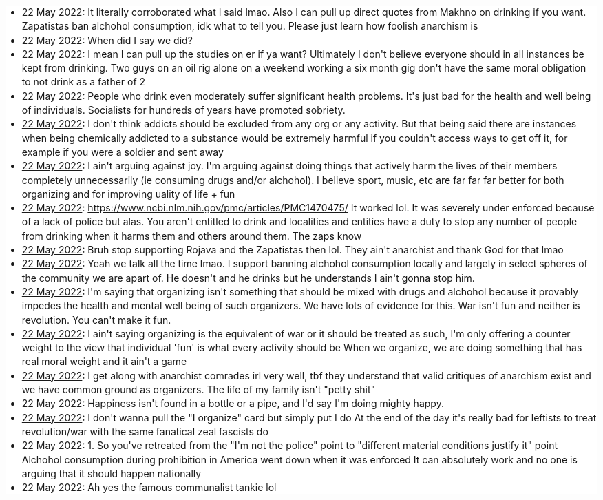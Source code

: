 * [22 May 2022](https://web.archive.org/web/20220522053411/https://twitter.com/outsideantifa/status/1528247763204354048): It literally corroborated what I said lmao.   Also I can pull up direct quotes from Makhno on drinking if you want.   Zapatistas ban alchohol consumption, idk what to tell you. Please just learn how foolish anarchism is 
* [22 May 2022](https://web.archive.org/web/20220522033504/https://twitter.com/outsideantifa/status/1528217774211772416): When did I say we did? 
* [22 May 2022](https://web.archive.org/web/20220522024452/https://twitter.com/outsideantifa/status/1528205142985564162): I mean I can pull up the studies on er if ya want?   Ultimately I don't believe everyone should in all instances be kept from drinking. Two guys on an oil rig alone on a weekend working a six month gig don't have the same moral obligation to not drink as a father of 2 
* [22 May 2022](https://web.archive.org/web/20220522022941/https://twitter.com/outsideantifa/status/1528201367847702528): People who drink even moderately suffer significant health problems. It's just bad for the health and well being of individuals. Socialists for hundreds of years have promoted sobriety. 
* [22 May 2022](https://web.archive.org/web/20220522022906/https://twitter.com/outsideantifa/status/1528201124942974977): I don't think addicts should be excluded from any org or any activity. But that being said there are instances when being chemically addicted to a substance would be extremely harmful if you couldn't access ways to get off it, for example if you were a soldier and sent away 
* [22 May 2022](https://web.archive.org/web/20220522022735/https://twitter.com/outsideantifa/status/1528200693013618688): I ain't arguing against joy. I'm arguing against doing things that actively harm the lives of their members completely unnecessarily (ie consuming drugs and/or alchohol). I believe sport, music, etc are far far far better for both organizing and for improving uality of life + fun 
* [22 May 2022](https://web.archive.org/web/20220522022102/https://twitter.com/outsideantifa/status/1528199081440358400): https://www.ncbi.nlm.nih.gov/pmc/articles/PMC1470475/   It worked lol. It was severely under enforced because of a lack of police but alas.   You aren't entitled to drink and localities and entities have a duty to stop any number of people from drinking when it harms them and others around them. The zaps know 
* [22 May 2022](https://web.archive.org/web/20220522021844/https://twitter.com/outsideantifa/status/1528198512084516865): Bruh stop supporting Rojava and the Zapatistas then lol. They ain't anarchist and thank God for that lmao 
* [22 May 2022](https://web.archive.org/web/20220522021804/https://twitter.com/outsideantifa/status/1528198316831301632): Yeah we talk all the time lmao. I support banning alchohol consumption locally and largely in select spheres of the community we are apart of. He doesn't and he drinks but he understands I ain't gonna stop him. 
* [22 May 2022](https://web.archive.org/web/20220522021629/https://twitter.com/outsideantifa/status/1528197995769962496): I'm saying that organizing isn't something that should be mixed with drugs and alchohol because it provably impedes the health and mental well being of such organizers. We have lots of evidence for this.   War isn't fun and neither is revolution. You can't make it fun. 
* [22 May 2022](https://web.archive.org/web/20220522021456/https://twitter.com/outsideantifa/status/1528197627254190080): I ain't saying organizing is the equivalent of war or it should be treated as such, I'm only offering a counter weight to the view that individual 'fun' is what every activity should be  When we organize, we are doing something that has real moral weight and it ain't a game 
* [22 May 2022](https://web.archive.org/web/20220522021214/https://twitter.com/outsideantifa/status/1528196777169498112): I get along with anarchist comrades irl very well, tbf they understand that valid critiques of anarchism exist and we have common ground as organizers.   The life of my family isn't "petty shit" 
* [22 May 2022](https://web.archive.org/web/20220522020759/https://twitter.com/outsideantifa/status/1528195872592232448): Happiness isn't found in a bottle or a pipe, and I'd say I'm doing mighty happy. 
* [22 May 2022](https://web.archive.org/web/20220522020729/https://twitter.com/outsideantifa/status/1528195668086403072): I don't wanna pull the "I organize" card but simply put I do  At the end of the day it's really bad for leftists to treat revolution/war with the same fanatical zeal fascists do 
* [22 May 2022](https://web.archive.org/web/20220522020604/https://twitter.com/outsideantifa/status/1528195270659346432): 1. So you've retreated from the "I'm not the police" point to "different material conditions justify it" point  Alchohol consumption during prohibition in America went down when it was enforced  It can absolutely work and no one is arguing that it should happen nationally 
* [22 May 2022](https://web.archive.org/web/20220522014535/https://twitter.com/outsideantifa/status/1528190090752585728): Ah yes the famous communalist tankie lol 